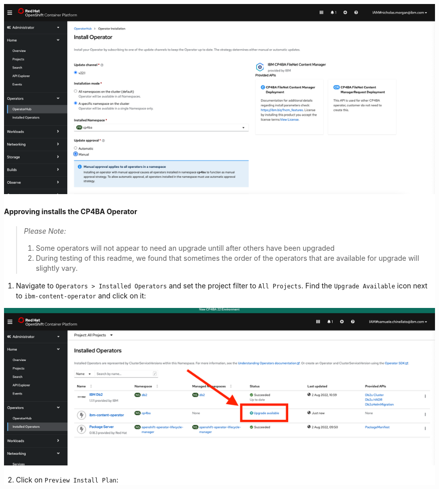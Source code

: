 ![Install Screen](./screenshots/install_screen.png)

#### Approving installs the CP4BA Operator

> _Please Note:_
>
> 1.  Some operators will not appear to need an upgrade untill after others have been upgraded
> 2.  During testing of this readme, we found that sometimes the order of the operators that are available for upgrade will slightly vary.

1. Navigate to `Operators > Installed Operators` and set the project filter to `All Projects`. Find the `Upgrade Available` icon next to `ibm-content-operator` and click on it:

![Operator upgrade available](./screenshots/upgrade-operators.png)

2. Click on `Preview Install Plan`:
